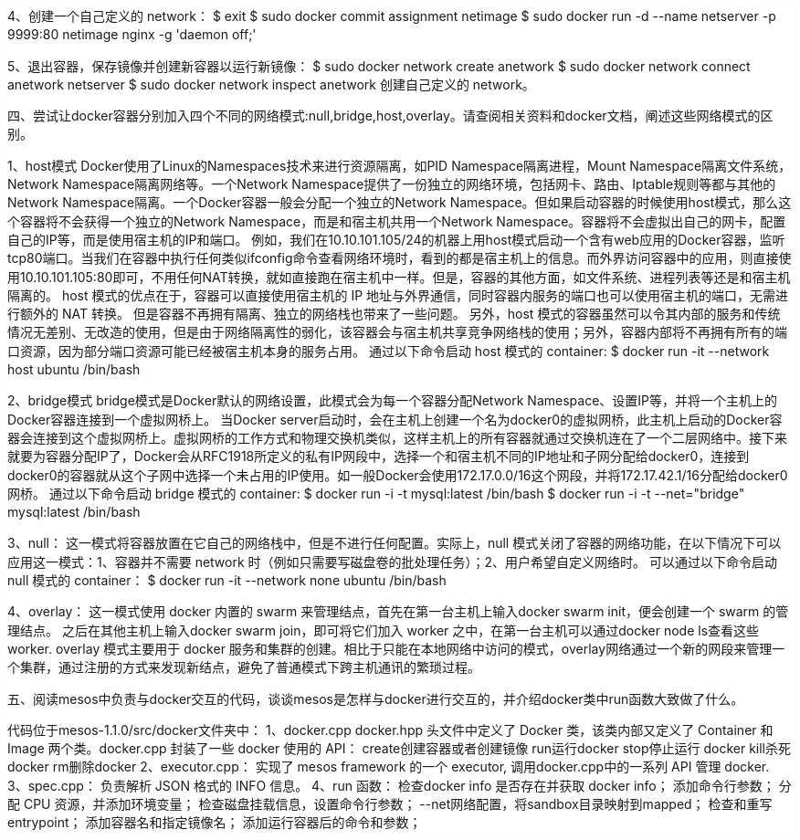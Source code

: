 4、创建一个自己定义的 network：
$ exit
$ sudo docker commit assignment netimage
$ sudo docker run -d --name netserver -p 9999:80 netimage nginx -g 'daemon off;'

5、退出容器，保存镜像并创建新容器以运行新镜像：
$ sudo docker network create anetwork
$ sudo docker network connect anetwork netserver
$ sudo docker network inspect anetwork
创建自己定义的 network。

四、尝试让docker容器分别加入四个不同的网络模式:null,bridge,host,overlay。请查阅相关资料和docker文档，阐述这些网络模式的区别。

1、host模式 Docker使用了Linux的Namespaces技术来进行资源隔离，如PID Namespace隔离进程，Mount Namespace隔离文件系统，Network Namespace隔离网络等。一个Network Namespace提供了一份独立的网络环境，包括网卡、路由、Iptable规则等都与其他的Network Namespace隔离。一个Docker容器一般会分配一个独立的Network Namespace。但如果启动容器的时候使用host模式，那么这个容器将不会获得一个独立的Network Namespace，而是和宿主机共用一个Network Namespace。容器将不会虚拟出自己的网卡，配置自己的IP等，而是使用宿主机的IP和端口。 例如，我们在10.10.101.105/24的机器上用host模式启动一个含有web应用的Docker容器，监听tcp80端口。当我们在容器中执行任何类似ifconfig命令查看网络环境时，看到的都是宿主机上的信息。而外界访问容器中的应用，则直接使用10.10.101.105:80即可，不用任何NAT转换，就如直接跑在宿主机中一样。但是，容器的其他方面，如文件系统、进程列表等还是和宿主机隔离的。
host 模式的优点在于，容器可以直接使用宿主机的 IP 地址与外界通信，同时容器内服务的端口也可以使用宿主机的端口，无需进行额外的 NAT 转换。 但是容器不再拥有隔离、独立的网络栈也带来了一些问题。 另外，host 模式的容器虽然可以令其内部的服务和传统情况无差别、无改造的使用，但是由于网络隔离性的弱化，该容器会与宿主机共享竞争网络栈的使用；另外，容器内部将不再拥有所有的端口资源，因为部分端口资源可能已经被宿主机本身的服务占用。
通过以下命令启动 host 模式的 container:
$ docker run -it --network host ubuntu /bin/bash

2、bridge模式 bridge模式是Docker默认的网络设置，此模式会为每一个容器分配Network Namespace、设置IP等，并将一个主机上的Docker容器连接到一个虚拟网桥上。 当Docker server启动时，会在主机上创建一个名为docker0的虚拟网桥，此主机上启动的Docker容器会连接到这个虚拟网桥上。虚拟网桥的工作方式和物理交换机类似，这样主机上的所有容器就通过交换机连在了一个二层网络中。接下来就要为容器分配IP了，Docker会从RFC1918所定义的私有IP网段中，选择一个和宿主机不同的IP地址和子网分配给docker0，连接到docker0的容器就从这个子网中选择一个未占用的IP使用。如一般Docker会使用172.17.0.0/16这个网段，并将172.17.42.1/16分配给docker0网桥。
通过以下命令启动 bridge 模式的 container:
$ docker run -i -t mysql:latest /bin/bash
$ docker run -i -t --net="bridge" mysql:latest /bin/bash

3、null：
这一模式将容器放置在它自己的网络栈中，但是不进行任何配置。实际上，null 模式关闭了容器的网络功能，在以下情况下可以应用这一模式：1、容器并不需要 network 时（例如只需要写磁盘卷的批处理任务）；2、用户希望自定义网络时。 可以通过以下命令启动 null 模式的 container：
$ docker run -it --network none ubuntu /bin/bash

4、overlay：
这一模式使用 docker 内置的 swarm 来管理结点，首先在第一台主机上输入docker swarm init，便会创建一个 swarm 的管理结点。 之后在其他主机上输入docker swarm join，即可将它们加入 worker 之中，在第一台主机可以通过docker node ls查看这些 worker.
overlay 模式主要用于 docker 服务和集群的创建。相比于只能在本地网络中访问的模式，overlay网络通过一个新的网段来管理一个集群，通过注册的方式来发现新结点，避免了普通模式下跨主机通讯的繁琐过程。

五、阅读mesos中负责与docker交互的代码，谈谈mesos是怎样与docker进行交互的，并介绍docker类中run函数大致做了什么。

代码位于mesos-1.1.0/src/docker文件夹中：
1、docker.cpp
docker.hpp 头文件中定义了 Docker 类，该类内部又定义了 Container 和 Image 两个类。docker.cpp 封装了一些 docker 使用的 API：
create创建容器或者创建镜像
run运行docker
stop停止运行 docker
kill杀死docker
rm删除docker
2、executor.cpp：
实现了 mesos framework 的一个 executor, 调用docker.cpp中的一系列 API 管理 docker.
3、spec.cpp：
负责解析 JSON 格式的 INFO 信息。
4、run 函数：
检查docker info 是否存在并获取 docker info；
添加命令行参数；
分配 CPU 资源，并添加环境变量；
检查磁盘挂载信息，设置命令行参数；
--net网络配置，将sandbox目录映射到mapped；
检查和重写 entrypoint；
添加容器名和指定镜像名；
添加运行容器后的命令和参数；